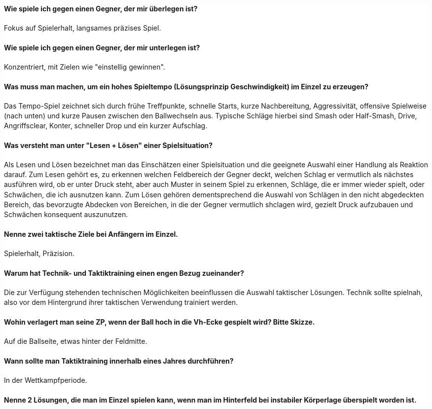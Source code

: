 #### Wie spiele ich gegen einen Gegner, der mir überlegen ist?

Fokus auf Spielerhalt, langsames präzises Spiel.

#### Wie spiele ich gegen einen Gegner, der mir unterlegen ist?

Konzentriert, mit Zielen wie "einstellig gewinnen".

#### Was muss man machen, um ein hohes Spieltempo (Lösungsprinzip Geschwindigkeit) im Einzel zu erzeugen?

Das Tempo-Spiel zeichnet sich durch frühe Treffpunkte, schnelle Starts, kurze
Nachbereitung, Aggressivität, offensive Spielweise (nach unten) und kurze
Pausen zwischen den Ballwechseln aus. Typische Schläge hierbei sind Smash oder
Half-Smash, Drive, Angriffsclear, Konter, schneller Drop und ein kurzer
Aufschlag.

#### Was versteht man unter "Lesen + Lösen" einer Spielsituation?

Als Lesen und Lösen bezeichnet man das Einschätzen einer Spielsituation und
die geeignete Auswahl einer Handlung als Reaktion darauf. Zum Lesen gehört es,
zu erkennen welchen Feldbereich der Gegner deckt, welchen Schlag er vermutlich
als nächstes ausführen wird, ob er unter Druck steht, aber auch Muster in
seinem Spiel zu erkennen, Schläge, die er immer wieder spielt, oder Schwächen,
die ich ausnutzen kann. Zum Lösen gehören dementsprechend die Auswahl von
Schlägen in den nicht abgedeckten Bereich, das bevorzugte Abdecken von
Bereichen, in die der Gegner vermutlich shclagen wird, gezielt Druck
aufzubauen und Schwächen konsequent auszunutzen.

#### Nenne zwei taktische Ziele bei Anfängern im Einzel.

Spielerhalt, Präzision.

#### Warum hat Technik- und Taktiktraining einen engen Bezug zueinander?

Die zur Verfügung stehenden technischen Möglichkeiten beeinflussen die Auswahl
taktischer Lösungen. Technik sollte spielnah, also vor dem Hintergrund ihrer
taktischen Verwendung trainiert werden.

#### Wohin verlagert man seine ZP, wenn der Ball hoch in die Vh-Ecke gespielt wird? Bitte Skizze.

Auf die Ballseite, etwas hinter der Feldmitte.

#### Wann sollte man Taktiktraining innerhalb eines Jahres durchführen?

In der Wettkampfperiode.

#### Nenne 2 Lösungen, die man im Einzel spielen kann, wenn man im Hinterfeld bei instabiler Körperlage überspielt worden ist.
